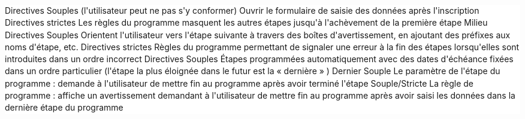    <tr>
    <td> Directives Souples (l'utilisateur peut ne pas s'y conformer)
    </td>
    <td> Ouvrir le formulaire de saisie des données après l'inscription
    </td>
   </tr>
   <tr>
    <td> Directives strictes
    </td>
    <td> Les règles du programme masquent les autres étapes jusqu'à l'achèvement de la première étape
    </td>
   </tr>
   <tr>
    <td rowspan="3"> Milieu
    </td>
    <td> Directives Souples
    </td>
    <td> Orientent l'utilisateur vers l'étape suivante à travers des boîtes d'avertissement, en ajoutant des préfixes aux noms d'étape, etc.
    </td>
   </tr>
   <tr>
    <td> Directives strictes
    </td>
    <td> Règles du programme permettant de signaler une erreur à la fin des étapes lorsqu'elles sont introduites dans un ordre incorrect
    </td>
   </tr>
   <tr>
    <td> Directives Souples
    </td>
    <td> Étapes programmées automatiquement avec des dates d'échéance fixées dans un ordre particulier (l'étape la plus éloignée dans le futur est la « dernière » )
    </td>
   </tr>
   <tr>
    <td rowspan="2"> Dernier
    </td>
    <td> Souple
    </td>
    <td> Le paramètre de l'étape du programme : demande à l'utilisateur de mettre fin au programme après avoir terminé l'étape
    </td>
   </tr>
   <tr>
    <td> Souple/Stricte
    </td>
    <td> La règle de programme : affiche un avertissement demandant à l'utilisateur de mettre fin au programme après avoir saisi les données dans la dernière étape du programme
    </td>
   </tr>
 </table>
